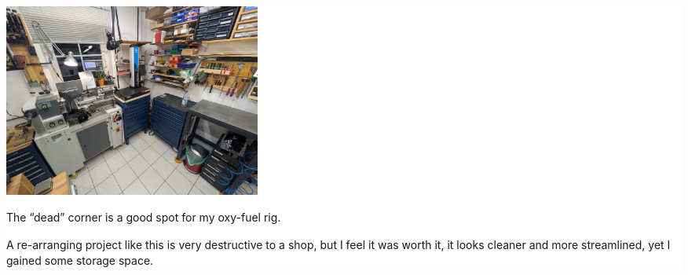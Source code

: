 <a href="/assets/img/2025-06-04/shop_32.jpg"> <img src="/assets/img/2025-06-04/shop_32.jpg" height="240"></a>

The “dead” corner is a good spot for my oxy-fuel rig.

A re-arranging project like this is very destructive to a shop, but I feel it was worth it, it looks cleaner and more streamlined, yet I gained some storage space.
